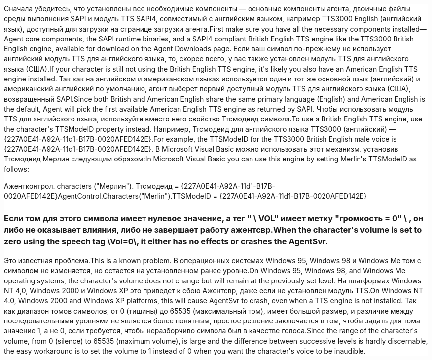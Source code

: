 <span data-ttu-id="1d066-230">Сначала убедитесь, что установлены все необходимые компоненты — основные компоненты агента, двоичные файлы среды выполнения SAPI и модуль TTS SAPI4, совместимый с английским языком, например TTS3000 English (английский язык), доступный для загрузки на странице загрузки агента.</span><span class="sxs-lookup"><span data-stu-id="1d066-230">First make sure you have all the necessary components installed—Agent core components, the SAPI runtime binaries, and a SAPI4 compliant British English TTS engine like the TTS3000 British English engine, available for download on the Agent Downloads page.</span></span> <span data-ttu-id="1d066-231">Если ваш символ по-прежнему не использует английский модуль TTS для английского языка, то, скорее всего, у вас также установлен модуль TTS для английского языка (США).</span><span class="sxs-lookup"><span data-stu-id="1d066-231">If your character is still not using the British English TTS engine, it's likely you also have an American English TTS engine installed.</span></span> <span data-ttu-id="1d066-232">Так как на английском и американском языках используется один и тот же основной язык (английский) и американский английский по умолчанию, агент выберет первый доступный модуль TTS для английского языка (США), возвращенный SAPI.</span><span class="sxs-lookup"><span data-stu-id="1d066-232">Since both British and American English share the same primary language (English) and American English is the default, Agent will pick the first available American English TTS engine as returned by SAPI.</span></span> <span data-ttu-id="1d066-233">Чтобы использовать модуль TTS для английского языка, используйте вместо него свойство Ттсмодеид символа.</span><span class="sxs-lookup"><span data-stu-id="1d066-233">To use a British English TTS engine, use the character's TTSModeID property instead.</span></span> <span data-ttu-id="1d066-234">Например, Ттсмодеид для английского языка TTS3000 (английский) — {227A0E41-A92A-11d1-B17B-0020AFED142E}.</span><span class="sxs-lookup"><span data-stu-id="1d066-234">For example, the TTSModeID for the TTS3000 British English male voice is {227A0E41-A92A-11d1-B17B-0020AFED142E}.</span></span> <span data-ttu-id="1d066-235">В Microsoft Visual Basic можно использовать этот механизм, установив Ттсмодеид Мерлин следующим образом:</span><span class="sxs-lookup"><span data-stu-id="1d066-235">In Microsoft Visual Basic you can use this engine by setting Merlin's TTSModeID as follows:</span></span>

<span data-ttu-id="1d066-236">Ажентконтрол. characters ("Мерлин"). Ттсмодеид = {227A0E41-A92A-11d1-B17B-0020AFED142E}</span><span class="sxs-lookup"><span data-stu-id="1d066-236">AgentControl.Characters("Merlin").TTSModeID = {227A0E41-A92A-11d1-B17B-0020AFED142E}</span></span>

### <a name="when-the-characters-volume-is-set-to-zero-using-the-speech-tag-vol0-it-either-has-no-effects-or-crashes-the-agentsvr"></a><span data-ttu-id="1d066-237">Если том для этого символа имеет нулевое значение, а тег " \\ VOL" имеет метку "громкость = 0" \\ , он либо не оказывает влияния, либо не завершает работу ажентсвр.</span><span class="sxs-lookup"><span data-stu-id="1d066-237">When the character's volume is set to zero using the speech tag \\Vol=0\\, it either has no effects or crashes the AgentSvr.</span></span>

<span data-ttu-id="1d066-238">Это известная проблема.</span><span class="sxs-lookup"><span data-stu-id="1d066-238">This is a known problem.</span></span> <span data-ttu-id="1d066-239">В операционных системах Windows 95, Windows 98 и Windows Me том с символом не изменяется, но остается на установленном ранее уровне.</span><span class="sxs-lookup"><span data-stu-id="1d066-239">On Windows 95, Windows 98, and Windows Me operating systems, the character's volume does not change but will remain at the previously set level.</span></span> <span data-ttu-id="1d066-240">На платформах Windows NT 4,0, Windows 2000 и Windows XP это приведет к сбою Ажентсвр, даже если не установлен модуль TTS.</span><span class="sxs-lookup"><span data-stu-id="1d066-240">On Windows NT 4.0, Windows 2000 and Windows XP platforms, this will cause AgentSvr to crash, even when a TTS engine is not installed.</span></span> <span data-ttu-id="1d066-241">Так как диапазон томов символов, от 0 (тишины) до 65535 (максимальный том), имеет большой размер, и различие между последовательными уровнями не является более понятным, простое решение заключается в том, чтобы задать для тома значение 1, а не 0, если требуется, чтобы неразборчиво символа был в качестве голоса.</span><span class="sxs-lookup"><span data-stu-id="1d066-241">Since the range of the character's volume, from 0 (silence) to 65535 (maximum volume), is large and the difference between successive levels is hardly discernable, the easy workaround is to set the volume to 1 instead of 0 when you want the character's voice to be inaudible.</span></span>
